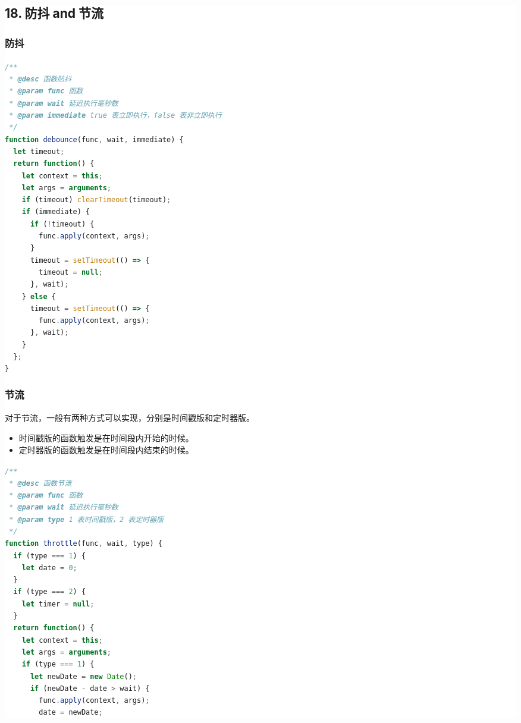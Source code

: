 ```javascript
```

## 18. 防抖 and 节流

### 防抖

```javascript
/**
 * @desc 函数防抖
 * @param func 函数
 * @param wait 延迟执行毫秒数
 * @param immediate true 表立即执行，false 表非立即执行
 */
function debounce(func, wait, immediate) {
  let timeout;
  return function() {
    let context = this;
    let args = arguments;
    if (timeout) clearTimeout(timeout);
    if (immediate) {
      if (!timeout) {
        func.apply(context, args);
      }
      timeout = setTimeout(() => {
        timeout = null;
      }, wait);
    } else {
      timeout = setTimeout(() => {
        func.apply(context, args);
      }, wait);
    }
  };
}
```

### 节流

对于节流，一般有两种方式可以实现，分别是时间戳版和定时器版。

- 时间戳版的函数触发是在时间段内开始的时候。
- 定时器版的函数触发是在时间段内结束的时候。

```javascript
/**
 * @desc 函数节流
 * @param func 函数
 * @param wait 延迟执行毫秒数
 * @param type 1 表时间戳版，2 表定时器版
 */
function throttle(func, wait, type) {
  if (type === 1) {
    let date = 0;
  }
  if (type === 2) {
    let timer = null;
  }
  return function() {
    let context = this;
    let args = arguments;
    if (type === 1) {
      let newDate = new Date();
      if (newDate - date > wait) {
        func.apply(context, args);
        date = newDate;
```